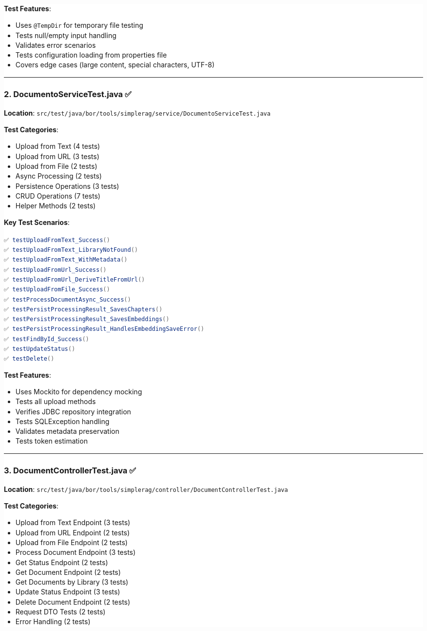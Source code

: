 **Test Features**:
- Uses `@TempDir` for temporary file testing
- Tests null/empty input handling
- Validates error scenarios
- Tests configuration loading from properties file
- Covers edge cases (large content, special characters, UTF-8)

---

### 2. DocumentoServiceTest.java ✅

**Location**: `src/test/java/bor/tools/simplerag/service/DocumentoServiceTest.java`

**Test Categories**:
- Upload from Text (4 tests)
- Upload from URL (3 tests)
- Upload from File (2 tests)
- Async Processing (2 tests)
- Persistence Operations (3 tests)
- CRUD Operations (7 tests)
- Helper Methods (2 tests)

**Key Test Scenarios**:
```java
✅ testUploadFromText_Success()
✅ testUploadFromText_LibraryNotFound()
✅ testUploadFromText_WithMetadata()
✅ testUploadFromUrl_Success()
✅ testUploadFromUrl_DeriveTitleFromUrl()
✅ testUploadFromFile_Success()
✅ testProcessDocumentAsync_Success()
✅ testPersistProcessingResult_SavesChapters()
✅ testPersistProcessingResult_SavesEmbeddings()
✅ testPersistProcessingResult_HandlesEmbeddingSaveError()
✅ testFindById_Success()
✅ testUpdateStatus()
✅ testDelete()
```

**Test Features**:
- Uses Mockito for dependency mocking
- Tests all upload methods
- Verifies JDBC repository integration
- Tests SQLException handling
- Validates metadata preservation
- Tests token estimation

---

### 3. DocumentControllerTest.java ✅

**Location**: `src/test/java/bor/tools/simplerag/controller/DocumentControllerTest.java`

**Test Categories**:
- Upload from Text Endpoint (3 tests)
- Upload from URL Endpoint (2 tests)
- Upload from File Endpoint (2 tests)
- Process Document Endpoint (3 tests)
- Get Status Endpoint (2 tests)
- Get Document Endpoint (2 tests)
- Get Documents by Library (3 tests)
- Update Status Endpoint (3 tests)
- Delete Document Endpoint (2 tests)
- Request DTO Tests (2 tests)
- Error Handling (2 tests)
